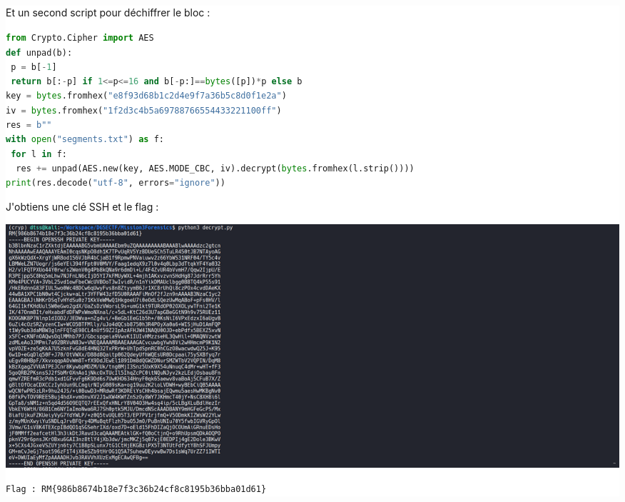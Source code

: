 Et un second script pour déchiffrer le bloc :

```python
from Crypto.Cipher import AES
def unpad(b):
 p = b[-1]
 return b[:-p] if 1<=p<=16 and b[-p:]==bytes([p])*p else b
key = bytes.fromhex("e8f93d68b1c2d4e9f7a36b5c8d0f1e2a")
iv = bytes.fromhex("1f2d3c4b5a69788766554433221100ff")
res = b""
with open("segments.txt") as f:
 for l in f:
  res += unpad(AES.new(key, AES.MODE_CBC, iv).decrypt(bytes.fromhex(l.strip())))
print(res.decode("utf-8", errors="ignore"))
```

J'obtiens une clé SSH et le flag :

![Flag+decrypt](images/decrypt.png)

```
Flag : RM{986b8674b18e7f3c36b24cf8c8195b36bba01d61}
```
